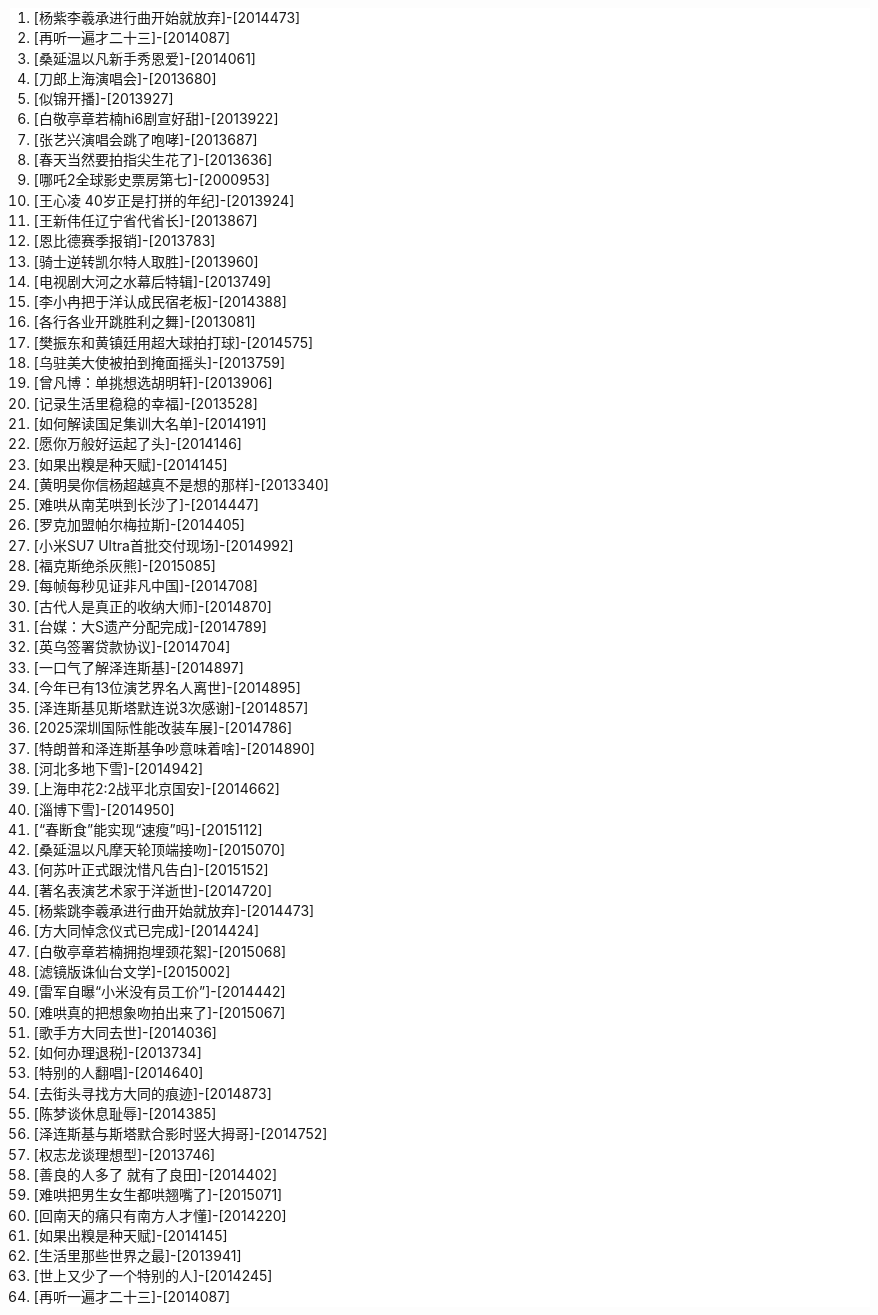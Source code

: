 1. [杨紫李羲承进行曲开始就放弃]-[2014473]
1. [再听一遍才二十三]-[2014087]
1. [桑延温以凡新手秀恩爱]-[2014061]
1. [刀郎上海演唱会]-[2013680]
1. [似锦开播]-[2013927]
1. [白敬亭章若楠hi6剧宣好甜]-[2013922]
1. [张艺兴演唱会跳了咆哮]-[2013687]
1. [春天当然要拍指尖生花了]-[2013636]
1. [哪吒2全球影史票房第七]-[2000953]
1. [王心凌 40岁正是打拼的年纪]-[2013924]
1. [王新伟任辽宁省代省长]-[2013867]
1. [恩比德赛季报销]-[2013783]
1. [骑士逆转凯尔特人取胜]-[2013960]
1. [电视剧大河之水幕后特辑]-[2013749]
1. [李小冉把于洋认成民宿老板]-[2014388]
1. [各行各业开跳胜利之舞]-[2013081]
1. [樊振东和黄镇廷用超大球拍打球]-[2014575]
1. [乌驻美大使被拍到掩面摇头]-[2013759]
1. [曾凡博：单挑想选胡明轩]-[2013906]
1. [记录生活里稳稳的幸福]-[2013528]
1. [如何解读国足集训大名单]-[2014191]
1. [愿你万般好运起了头]-[2014146]
1. [如果出糗是种天赋]-[2014145]
1. [黄明昊你信杨超越真不是想的那样]-[2013340]
1. [难哄从南芜哄到长沙了]-[2014447]
1. [罗克加盟帕尔梅拉斯]-[2014405]
1. [小米SU7 Ultra首批交付现场]-[2014992]
1. [福克斯绝杀灰熊]-[2015085]
1. [每帧每秒见证非凡中国]-[2014708]
1. [古代人是真正的收纳大师]-[2014870]
1. [台媒：大S遗产分配完成]-[2014789]
1. [英乌签署贷款协议]-[2014704]
1. [一口气了解泽连斯基]-[2014897]
1. [今年已有13位演艺界名人离世]-[2014895]
1. [泽连斯基见斯塔默连说3次感谢]-[2014857]
1. [2025深圳国际性能改装车展]-[2014786]
1. [特朗普和泽连斯基争吵意味着啥]-[2014890]
1. [河北多地下雪]-[2014942]
1. [上海申花2:2战平北京国安]-[2014662]
1. [淄博下雪]-[2014950]
1. [“春断食”能实现“速瘦”吗]-[2015112]
1. [桑延温以凡摩天轮顶端接吻]-[2015070]
1. [何苏叶正式跟沈惜凡告白]-[2015152]
1. [著名表演艺术家于洋逝世]-[2014720]
1. [杨紫跳李羲承进行曲开始就放弃]-[2014473]
1. [方大同悼念仪式已完成]-[2014424]
1. [白敬亭章若楠拥抱埋颈花絮]-[2015068]
1. [滤镜版诛仙台文学]-[2015002]
1. [雷军自曝“小米没有员工价”]-[2014442]
1. [难哄真的把想象吻拍出来了]-[2015067]
1. [歌手方大同去世]-[2014036]
1. [如何办理退税]-[2013734]
1. [特别的人翻唱]-[2014640]
1. [去街头寻找方大同的痕迹]-[2014873]
1. [陈梦谈休息耻辱]-[2014385]
1. [泽连斯基与斯塔默合影时竖大拇哥]-[2014752]
1. [权志龙谈理想型]-[2013746]
1. [善良的人多了 就有了良田]-[2014402]
1. [难哄把男生女生都哄翘嘴了]-[2015071]
1. [回南天的痛只有南方人才懂]-[2014220]
1. [如果出糗是种天赋]-[2014145]
1. [生活里那些世界之最]-[2013941]
1. [世上又少了一个特别的人]-[2014245]
1. [再听一遍才二十三]-[2014087]
